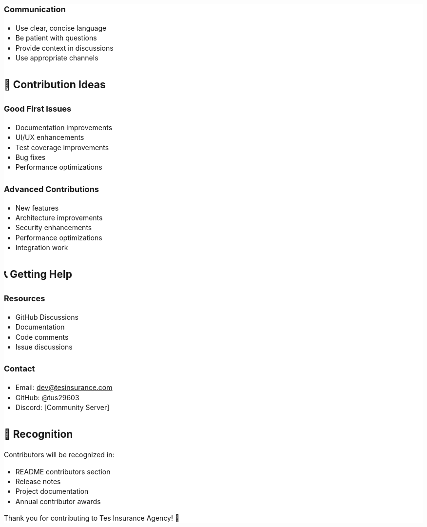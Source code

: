 ### Communication
- Use clear, concise language
- Be patient with questions
- Provide context in discussions
- Use appropriate channels

## 🎯 Contribution Ideas

### Good First Issues
- Documentation improvements
- UI/UX enhancements
- Test coverage improvements
- Bug fixes
- Performance optimizations

### Advanced Contributions
- New features
- Architecture improvements
- Security enhancements
- Performance optimizations
- Integration work

## 📞 Getting Help

### Resources
- GitHub Discussions
- Documentation
- Code comments
- Issue discussions

### Contact
- Email: dev@tesinsurance.com
- GitHub: @tus29603
- Discord: [Community Server]

## 🙏 Recognition

Contributors will be recognized in:
- README contributors section
- Release notes
- Project documentation
- Annual contributor awards

Thank you for contributing to Tes Insurance Agency! 🎉
